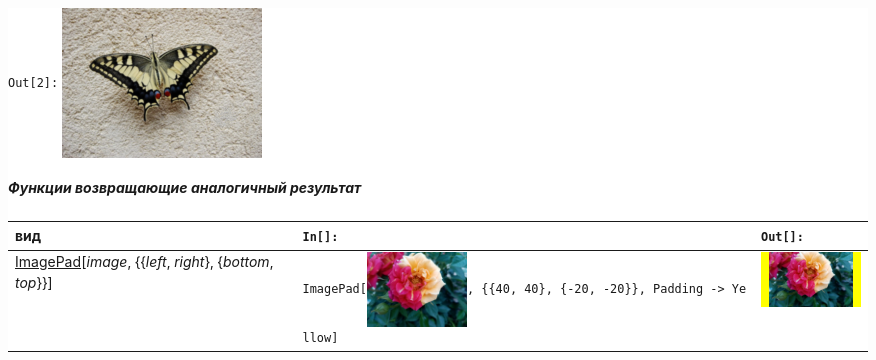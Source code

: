 `Out[2]:` <img align = 'center' style = 'max-width:200px' src = 'img/2/84g4.png' />

##### Функции возвращающие аналогичный результат

|вид|`In[]:`|`Out[]:`|
|:-|:-|:-|
|[ImagePad](#84-расширение-изображения-на-границах)[*image*, {{*left*, *right*}, {*bottom*, *top*}}]|`ImagePad[`<img align = 'center' style = 'max-width:100px' src = 'img/2/84b1.png' />`, {{40, 40}, {-20, -20}}, Padding -> Yellow]`|<img align = 'center' style = 'max-width:100px' src = 'img/2/84h2.png' />|